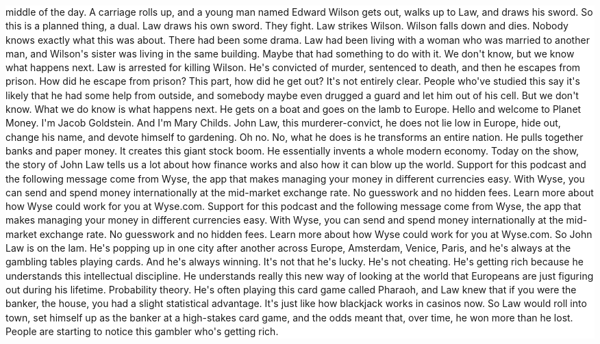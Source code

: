 middle of the day.
A carriage rolls up, and a young man named Edward Wilson gets out,
walks up to Law, and draws his sword.
So this is a planned thing, a dual.
Law draws his own sword.
They fight.
Law strikes Wilson.
Wilson falls down and dies.
Nobody knows exactly what this was about.
There had been some drama.
Law had been living with a woman who was married to another man,
and Wilson's sister was living in the same building.
Maybe that had something to do with it.
We don't know, but we know what happens next.
Law is arrested for killing Wilson.
He's convicted of murder, sentenced to death,
and then he escapes from prison.
How did he escape from prison?
This part, how did he get out?
It's not entirely clear.
People who've studied this say it's likely that he had some help from outside,
and somebody maybe even drugged a guard and let him out of his cell.
But we don't know.
What we do know is what happens next.
He gets on a boat and goes on the lamb to Europe.
Hello and welcome to Planet Money.
I'm Jacob Goldstein.
And I'm Mary Childs.
John Law, this murderer-convict, he does not lie low in Europe,
hide out, change his name, and devote himself to gardening.
Oh no.
No, what he does is he transforms an entire nation.
He pulls together banks and paper money.
It creates this giant stock boom.
He essentially invents a whole modern economy.
Today on the show, the story of John Law tells us a lot about how finance works
and also how it can blow up the world.
Support for this podcast and the following message come from Wyse,
the app that makes managing your money in different currencies easy.
With Wyse, you can send and spend money internationally at the mid-market exchange rate.
No guesswork and no hidden fees.
Learn more about how Wyse could work for you at Wyse.com.
Support for this podcast and the following message come from Wyse,
the app that makes managing your money in different currencies easy.
With Wyse, you can send and spend money internationally at the mid-market exchange rate.
No guesswork and no hidden fees.
Learn more about how Wyse could work for you at Wyse.com.
So John Law is on the lam.
He's popping up in one city after another across Europe, Amsterdam, Venice, Paris,
and he's always at the gambling tables playing cards.
And he's always winning.
It's not that he's lucky.
He's not cheating.
He's getting rich because he understands this intellectual discipline.
He understands really this new way of looking at the world
that Europeans are just figuring out during his lifetime.
Probability theory.
He's often playing this card game called Pharaoh,
and Law knew that if you were the banker, the house,
you had a slight statistical advantage.
It's just like how blackjack works in casinos now.
So Law would roll into town, set himself up as the banker at a high-stakes card game,
and the odds meant that, over time, he won more than he lost.
People are starting to notice this gambler who's getting rich.